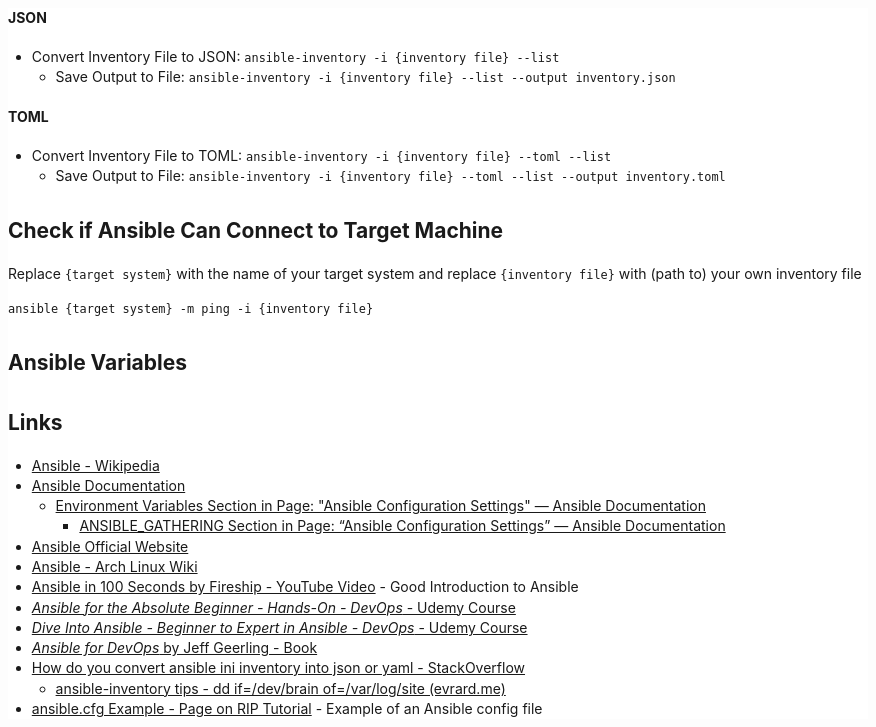 #### JSON

- Convert Inventory File to JSON: ```ansible-inventory -i {inventory file} --list```
  - Save Output to File: ```ansible-inventory -i {inventory file} --list --output inventory.json```

#### TOML

- Convert Inventory File to TOML: ```ansible-inventory -i {inventory file} --toml --list```
  - Save Output to File: ```ansible-inventory -i {inventory file} --toml --list --output inventory.toml```

## Check if Ansible Can Connect to Target Machine

Replace ```{target system}``` with the name of your target system and replace ```{inventory file}``` with (path to) your own inventory file

```ansible {target system} -m ping -i {inventory file}```

## Ansible Variables



## Links

- [Ansible - Wikipedia](https://en.wikipedia.org/wiki/Ansible_(software))
- [Ansible Documentation](https://docs.ansible.com/)
  - [Environment Variables Section in Page: "Ansible Configuration Settings" — Ansible Documentation](https://docs.ansible.com/ansible/latest/reference_appendices/config.html#environment-variables)
    - [ANSIBLE_GATHERING Section in Page: “Ansible Configuration Settings” — Ansible Documentation](https://docs.ansible.com/ansible/latest/reference_appendices/config.html#envvar-ANSIBLE_GATHERING)
- [Ansible Official Website](https://www.ansible.com/)
- [Ansible - Arch Linux Wiki](https://wiki.archlinux.org/title/Ansible)
- [Ansible in 100 Seconds by Fireship - YouTube Video](https://www.youtube.com/watch?v=xRMPKQweySE) - Good Introduction to Ansible
- [*Ansible for the Absolute Beginner - Hands-On - DevOps* - Udemy Course](https://www.udemy.com/course/learn-ansible/)
- [*Dive Into Ansible - Beginner to Expert in Ansible - DevOps* - Udemy Course](https://www.udemy.com/course/diveintoansible/)
- [*Ansible for DevOps* by Jeff Geerling - Book](https://www.ansiblefordevops.com/)
- [How do you convert ansible ini inventory into json or yaml - StackOverflow](https://stackoverflow.com/questions/57727326/how-do-you-convert-ansible-ini-inventory-into-json-or-yaml)
  - [ansible-inventory tips - dd if=/dev/brain of=/var/log/site (evrard.me)](https://evrard.me/convert-ansible-inventories-with-ansible-inventory-cli/)
- [ansible.cfg Example - Page on RIP Tutorial](https://riptutorial.com/ansible/example/21992/ansible-cfg) - Example of an Ansible config file
